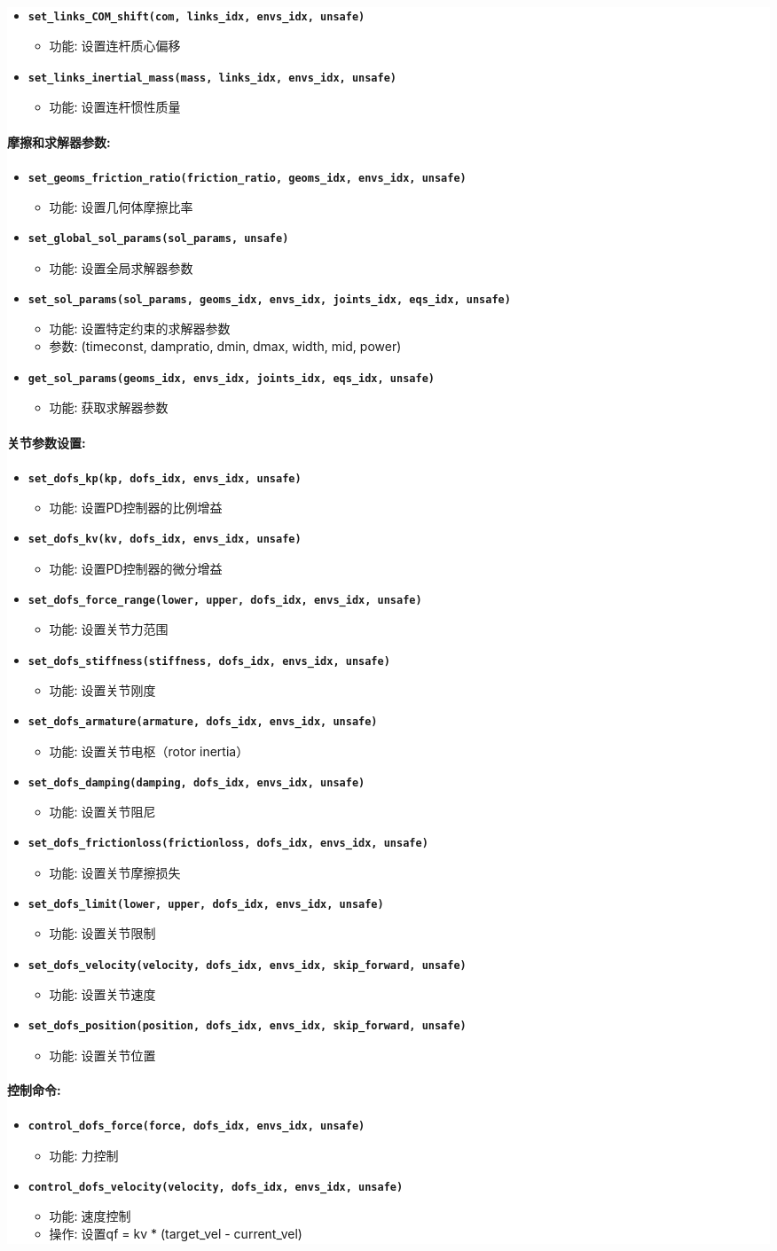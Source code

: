 - **`set_links_COM_shift(com, links_idx, envs_idx, unsafe)`**
  - 功能: 设置连杆质心偏移

- **`set_links_inertial_mass(mass, links_idx, envs_idx, unsafe)`**
  - 功能: 设置连杆惯性质量

#### 摩擦和求解器参数:
- **`set_geoms_friction_ratio(friction_ratio, geoms_idx, envs_idx, unsafe)`**
  - 功能: 设置几何体摩擦比率

- **`set_global_sol_params(sol_params, unsafe)`**
  - 功能: 设置全局求解器参数

- **`set_sol_params(sol_params, geoms_idx, envs_idx, joints_idx, eqs_idx, unsafe)`**
  - 功能: 设置特定约束的求解器参数
  - 参数: (timeconst, dampratio, dmin, dmax, width, mid, power)

- **`get_sol_params(geoms_idx, envs_idx, joints_idx, eqs_idx, unsafe)`**
  - 功能: 获取求解器参数

#### 关节参数设置:
- **`set_dofs_kp(kp, dofs_idx, envs_idx, unsafe)`**
  - 功能: 设置PD控制器的比例增益

- **`set_dofs_kv(kv, dofs_idx, envs_idx, unsafe)`**
  - 功能: 设置PD控制器的微分增益

- **`set_dofs_force_range(lower, upper, dofs_idx, envs_idx, unsafe)`**
  - 功能: 设置关节力范围

- **`set_dofs_stiffness(stiffness, dofs_idx, envs_idx, unsafe)`**
  - 功能: 设置关节刚度

- **`set_dofs_armature(armature, dofs_idx, envs_idx, unsafe)`**
  - 功能: 设置关节电枢（rotor inertia）

- **`set_dofs_damping(damping, dofs_idx, envs_idx, unsafe)`**
  - 功能: 设置关节阻尼

- **`set_dofs_frictionloss(frictionloss, dofs_idx, envs_idx, unsafe)`**
  - 功能: 设置关节摩擦损失

- **`set_dofs_limit(lower, upper, dofs_idx, envs_idx, unsafe)`**
  - 功能: 设置关节限制

- **`set_dofs_velocity(velocity, dofs_idx, envs_idx, skip_forward, unsafe)`**
  - 功能: 设置关节速度

- **`set_dofs_position(position, dofs_idx, envs_idx, skip_forward, unsafe)`**
  - 功能: 设置关节位置

#### 控制命令:
- **`control_dofs_force(force, dofs_idx, envs_idx, unsafe)`**
  - 功能: 力控制

- **`control_dofs_velocity(velocity, dofs_idx, envs_idx, unsafe)`**
  - 功能: 速度控制
  - 操作: 设置qf = kv * (target_vel - current_vel)
